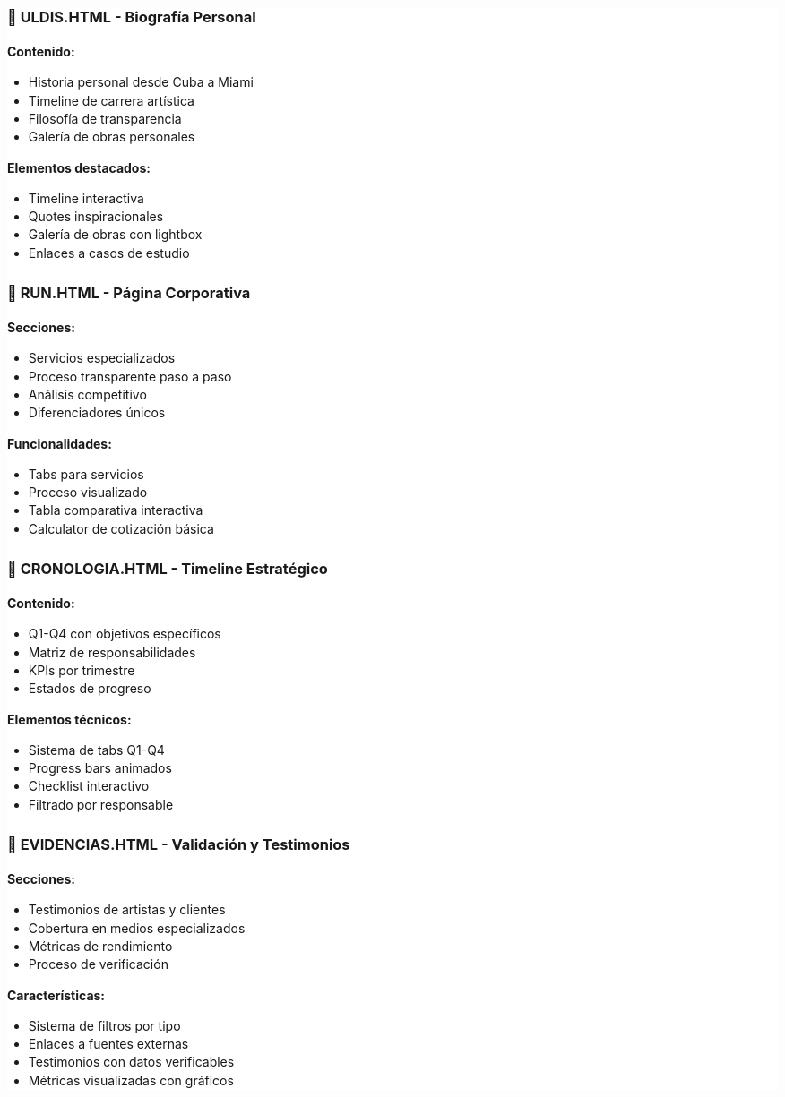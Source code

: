 ### 👤 **ULDIS.HTML** - Biografía Personal
**Contenido:**
- Historia personal desde Cuba a Miami
- Timeline de carrera artística
- Filosofía de transparencia
- Galería de obras personales

**Elementos destacados:**
- Timeline interactiva
- Quotes inspiracionales
- Galería de obras con lightbox
- Enlaces a casos de estudio

### 🏢 **RUN.HTML** - Página Corporativa
**Secciones:**
- Servicios especializados
- Proceso transparente paso a paso
- Análisis competitivo
- Diferenciadores únicos

**Funcionalidades:**
- Tabs para servicios
- Proceso visualizado
- Tabla comparativa interactiva
- Calculator de cotización básica

### 📅 **CRONOLOGIA.HTML** - Timeline Estratégico
**Contenido:**
- Q1-Q4 con objetivos específicos
- Matriz de responsabilidades
- KPIs por trimestre
- Estados de progreso

**Elementos técnicos:**
- Sistema de tabs Q1-Q4
- Progress bars animados
- Checklist interactivo
- Filtrado por responsable

### 🎯 **EVIDENCIAS.HTML** - Validación y Testimonios
**Secciones:**
- Testimonios de artistas y clientes
- Cobertura en medios especializados
- Métricas de rendimiento
- Proceso de verificación

**Características:**
- Sistema de filtros por tipo
- Enlaces a fuentes externas
- Testimonios con datos verificables
- Métricas visualizadas con gráficos
